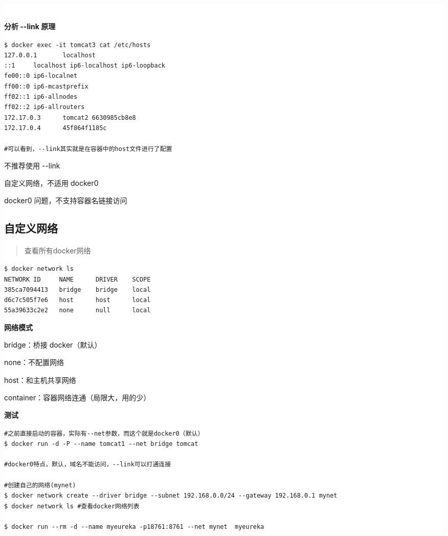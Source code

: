```shell
  
```

**分析 --link 原理**

```shell
$ docker exec -it tomcat3 cat /etc/hosts
127.0.0.1       localhost
::1     localhost ip6-localhost ip6-loopback
fe00::0 ip6-localnet
ff00::0 ip6-mcastprefix
ff02::1 ip6-allnodes
ff02::2 ip6-allrouters
172.17.0.3      tomcat2 6630985cb8e8
172.17.0.4      45f864f1185c

#可以看到，--link其实就是在容器中的host文件进行了配置
```

不推荐使用 --link

自定义网络，不适用 docker0

docker0 问题，不支持容器名链接访问

## 自定义网络

> 查看所有docker网络

```shell
$ docker network ls
NETWORK ID     NAME      DRIVER    SCOPE
385ca7094413   bridge    bridge    local
d6c7c505f7e6   host      host      local
55a39633c2e2   none      null      local
```

**网络模式**

bridge：桥接 docker（默认）

none：不配置网络

host：和主机共享网络

container：容器网络连通（局限大，用的少）

**测试**

```shell
#之前直接启动的容器，实际有--net参数，而这个就是docker0（默认）
$ docker run -d -P --name tomcat1 --net bridge tomcat

#docker0特点，默认，域名不能访问，--link可以打通连接

#创建自己的网络(mynet)
$ docker network create --driver bridge --subnet 192.168.0.0/24 --gateway 192.168.0.1 mynet
$ docker network ls	#查看docker网络列表

$ docker run --rm -d --name myeureka -p18761:8761 --net mynet  myeureka
```
